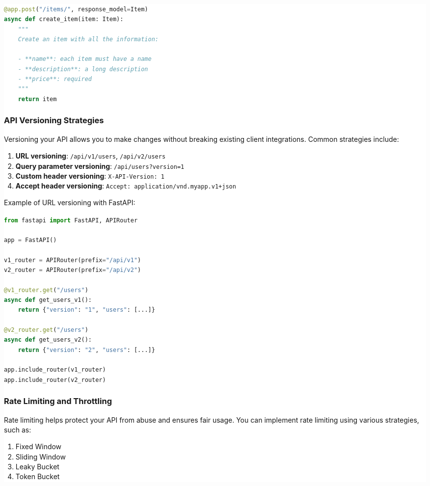 ```python
@app.post("/items/", response_model=Item)
async def create_item(item: Item):
    """
    Create an item with all the information:

    - **name**: each item must have a name
    - **description**: a long description
    - **price**: required
    """
    return item
```

### API Versioning Strategies

Versioning your API allows you to make changes without breaking existing client integrations. Common strategies include:

1. **URL versioning**: `/api/v1/users`, `/api/v2/users`
2. **Query parameter versioning**: `/api/users?version=1`
3. **Custom header versioning**: `X-API-Version: 1`
4. **Accept header versioning**: `Accept: application/vnd.myapp.v1+json`

Example of URL versioning with FastAPI:

```python
from fastapi import FastAPI, APIRouter

app = FastAPI()

v1_router = APIRouter(prefix="/api/v1")
v2_router = APIRouter(prefix="/api/v2")

@v1_router.get("/users")
async def get_users_v1():
    return {"version": "1", "users": [...]}

@v2_router.get("/users")
async def get_users_v2():
    return {"version": "2", "users": [...]}

app.include_router(v1_router)
app.include_router(v2_router)
```

### Rate Limiting and Throttling

Rate limiting helps protect your API from abuse and ensures fair usage. You can implement rate limiting using various strategies, such as:

1. Fixed Window
2. Sliding Window
3. Leaky Bucket
4. Token Bucket
